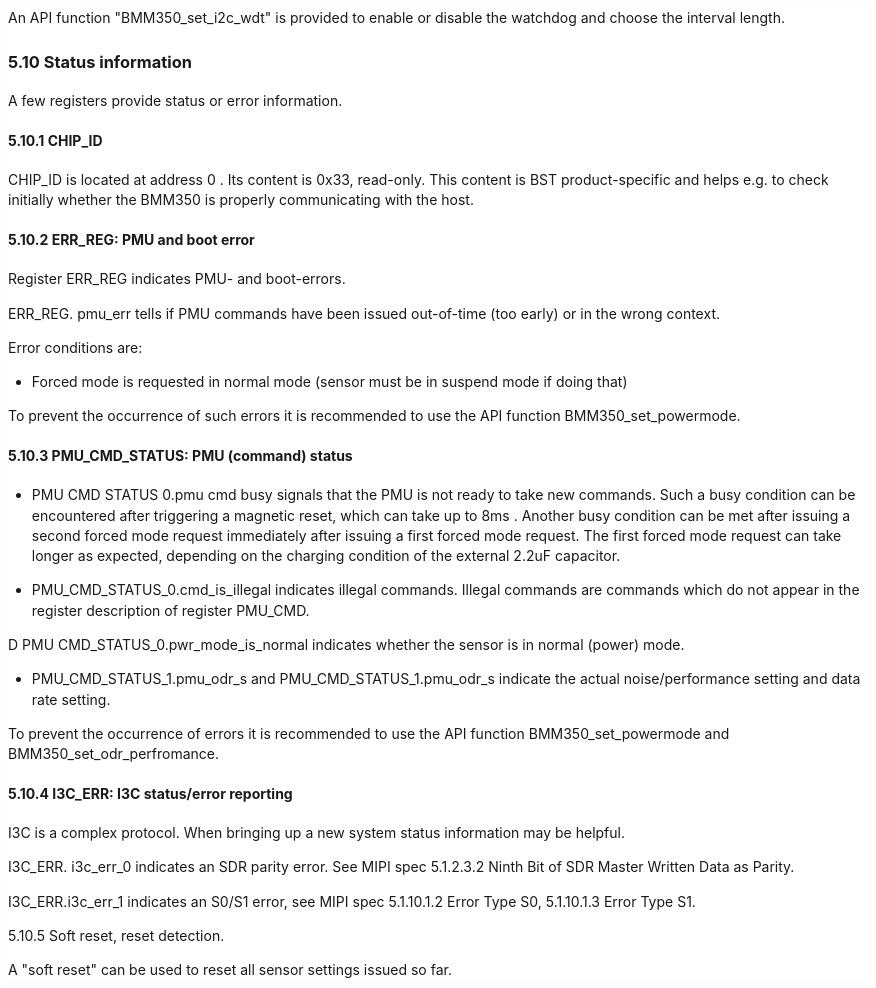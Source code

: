 An API function "BMM350_set_i2c_wdt" is provided to enable or disable the watchdog and choose the interval length.

### 5.10 Status information

A few registers provide status or error information.

#### 5.10.1 CHIP_ID

CHIP_ID is located at address 0 . Its content is 0x33, read-only. This content is BST product-specific and helps e.g. to check initially whether the BMM350 is properly communicating with the host.

#### 5.10.2 ERR_REG: PMU and boot error

Register ERR_REG indicates PMU- and boot-errors.

ERR_REG. pmu_err tells if PMU commands have been issued out-of-time (too early) or in the wrong context.

Error conditions are:

- Forced mode is requested in normal mode (sensor must be in suspend mode if doing that)

To prevent the occurrence of such errors it is recommended to use the API function BMM350_set_powermode.

#### 5.10.3 PMU_CMD_STATUS: PMU (command) status

- PMU CMD STATUS 0.pmu cmd busy signals that the PMU is not ready to take new commands. Such a busy condition can be encountered after triggering a magnetic reset, which can take up to $8\mathrm{{ms}}$ . Another busy condition can be met after issuing a second forced mode request immediately after issuing a first forced mode request. The first forced mode request can take longer as expected, depending on the charging condition of the external 2.2uF capacitor.

- PMU_CMD_STATUS_0.cmd_is_illegal indicates illegal commands. Illegal commands are commands which do not appear in the register description of register PMU_CMD.

D PMU CMD_STATUS_0.pwr_mode_is_normal indicates whether the sensor is in normal (power) mode.

- PMU_CMD_STATUS_1.pmu_odr_s and PMU_CMD_STATUS_1.pmu_odr_s indicate the actual noise/performance setting and data rate setting.

To prevent the occurrence of errors it is recommended to use the API function BMM350_set_powermode and BMM350_set_odr_perfromance.

#### 5.10.4 I3C_ERR: I3C status/error reporting

I3C is a complex protocol. When bringing up a new system status information may be helpful.

I3C_ERR. i3c_err_0 indicates an SDR parity error. See MIPI spec 5.1.2.3.2 Ninth Bit of SDR Master Written Data as Parity.

I3C_ERR.i3c_err_1 indicates an S0/S1 error, see MIPI spec 5.1.10.1.2 Error Type S0, 5.1.10.1.3 Error Type S1.

5.10.5 Soft reset, reset detection.

A "soft reset" can be used to reset all sensor settings issued so far.
